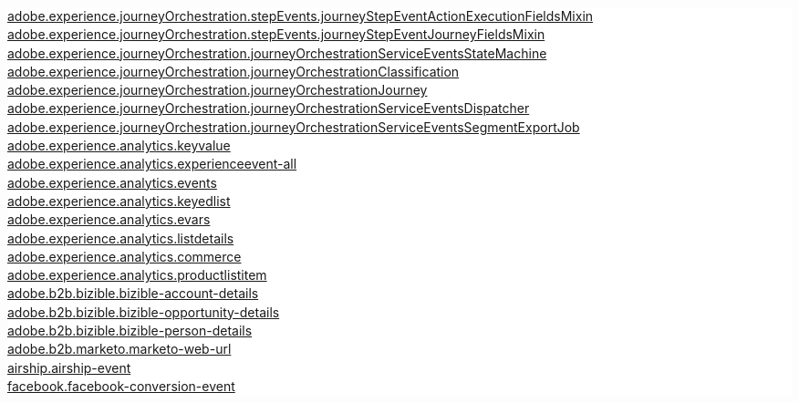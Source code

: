 [adobe.experience.journeyOrchestration.stepEvents.journeyStepEventActionExecutionFieldsMixin](http://opensource.adobe.com/xdmVisualization/prod/hcmember/adobe.experience.journeyOrchestration.stepEvents.journeyStepEventActionExecutionFieldsMixin.html)<br/>
[adobe.experience.journeyOrchestration.stepEvents.journeyStepEventJourneyFieldsMixin](http://opensource.adobe.com/xdmVisualization/prod/hcmember/adobe.experience.journeyOrchestration.stepEvents.journeyStepEventJourneyFieldsMixin.html)<br/>
[adobe.experience.journeyOrchestration.journeyOrchestrationServiceEventsStateMachine](http://opensource.adobe.com/xdmVisualization/prod/hcmember/adobe.experience.journeyOrchestration.journeyOrchestrationServiceEventsStateMachine.html)<br/>
[adobe.experience.journeyOrchestration.journeyOrchestrationClassification](http://opensource.adobe.com/xdmVisualization/prod/hcmember/adobe.experience.journeyOrchestration.journeyOrchestrationClassification.html)<br/>
[adobe.experience.journeyOrchestration.journeyOrchestrationJourney](http://opensource.adobe.com/xdmVisualization/prod/hcmember/adobe.experience.journeyOrchestration.journeyOrchestrationJourney.html)<br/>
[adobe.experience.journeyOrchestration.journeyOrchestrationServiceEventsDispatcher](http://opensource.adobe.com/xdmVisualization/prod/hcmember/adobe.experience.journeyOrchestration.journeyOrchestrationServiceEventsDispatcher.html)<br/>
[adobe.experience.journeyOrchestration.journeyOrchestrationServiceEventsSegmentExportJob](http://opensource.adobe.com/xdmVisualization/prod/hcmember/adobe.experience.journeyOrchestration.journeyOrchestrationServiceEventsSegmentExportJob.html)<br/>
[adobe.experience.analytics.keyvalue](http://opensource.adobe.com/xdmVisualization/prod/hcmember/adobe.experience.analytics.keyvalue.html)<br/>
[adobe.experience.analytics.experienceevent-all](http://opensource.adobe.com/xdmVisualization/prod/hcmember/adobe.experience.analytics.experienceevent-all.html)<br/>
[adobe.experience.analytics.events](http://opensource.adobe.com/xdmVisualization/prod/hcmember/adobe.experience.analytics.events.html)<br/>
[adobe.experience.analytics.keyedlist](http://opensource.adobe.com/xdmVisualization/prod/hcmember/adobe.experience.analytics.keyedlist.html)<br/>
[adobe.experience.analytics.evars](http://opensource.adobe.com/xdmVisualization/prod/hcmember/adobe.experience.analytics.evars.html)<br/>
[adobe.experience.analytics.listdetails](http://opensource.adobe.com/xdmVisualization/prod/hcmember/adobe.experience.analytics.listdetails.html)<br/>
[adobe.experience.analytics.commerce](http://opensource.adobe.com/xdmVisualization/prod/hcmember/adobe.experience.analytics.commerce.html)<br/>
[adobe.experience.analytics.productlistitem](http://opensource.adobe.com/xdmVisualization/prod/hcmember/adobe.experience.analytics.productlistitem.html)<br/>
[adobe.b2b.bizible.bizible-account-details](http://opensource.adobe.com/xdmVisualization/prod/hcmember/adobe.b2b.bizible.bizible-account-details.html)<br/>
[adobe.b2b.bizible.bizible-opportunity-details](http://opensource.adobe.com/xdmVisualization/prod/hcmember/adobe.b2b.bizible.bizible-opportunity-details.html)<br/>
[adobe.b2b.bizible.bizible-person-details](http://opensource.adobe.com/xdmVisualization/prod/hcmember/adobe.b2b.bizible.bizible-person-details.html)<br/>
[adobe.b2b.marketo.marketo-web-url](http://opensource.adobe.com/xdmVisualization/prod/hcmember/adobe.b2b.marketo.marketo-web-url.html)<br/>
[airship.airship-event](http://opensource.adobe.com/xdmVisualization/prod/hcmember/airship.airship-event.html)<br/>
[facebook.facebook-conversion-event](http://opensource.adobe.com/xdmVisualization/prod/hcmember/facebook.facebook-conversion-event.html)<br/>
